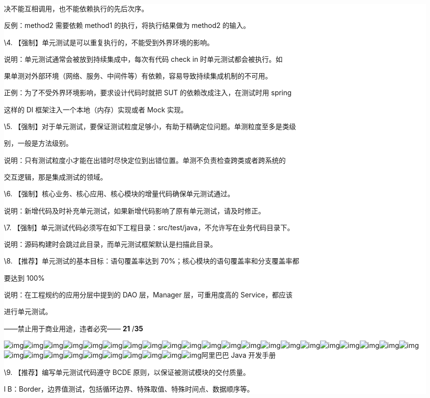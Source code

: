 决不能互相调用，也不能依赖执行的先后次序。

反例：method2 需要依赖 method1 的执行，将执行结果做为 method2 的输入。

 

\4. 【强制】单元测试是可以重复执行的，不能受到外界环境的影响。

说明：单元测试通常会被放到持续集成中，每次有代码 check   in 时单元测试都会被执行。如

果单测对外部环境（网络、服务、中间件等）有依赖，容易导致持续集成机制的不可用。

正例：为了不受外界环境影响，要求设计代码时就把 SUT 的依赖改成注入，在测试时用 spring

这样的 DI 框架注入一个本地（内存）实现或者 Mock 实现。

 

\5. 【强制】对于单元测试，要保证测试粒度足够小，有助于精确定位问题。单测粒度至多是类级

别，一般是方法级别。

说明：只有测试粒度小才能在出错时尽快定位到出错位置。单测不负责检查跨类或者跨系统的

交互逻辑，那是集成测试的领域。

 

\6. 【强制】核心业务、核心应用、核心模块的增量代码确保单元测试通过。

说明：新增代码及时补充单元测试，如果新增代码影响了原有单元测试，请及时修正。

 

\7. 【强制】单元测试代码必须写在如下工程目录：src/test/java，不允许写在业务代码目录下。

说明：源码构建时会跳过此目录，而单元测试框架默认是扫描此目录。

 

\8. 【推荐】单元测试的基本目标：语句覆盖率达到 70%；核心模块的语句覆盖率和分支覆盖率都

要达到 100%

说明：在工程规约的应用分层中提到的 DAO 层，Manager 层，可重用度高的 Service，都应该

进行单元测试。

 

 

 

 

 

——禁止用于商业用途，违者必究——	**21** /**35**





![img](wps51B.tmp.png)![img](wps52C.tmp.png)![img](wps52D.tmp.png)![img](wps52E.tmp.png)![img](wps52F.tmp.png)![img](wps530.tmp.png)![img](wps531.tmp.png)![img](wps532.tmp.png)![img](wps533.tmp.png)![img](wps534.tmp.png)![img](wps544.tmp.png)![img](wps545.tmp.png)![img](wps546.tmp.png)![img](wps547.tmp.png)![img](wps548.tmp.png)![img](wps549.tmp.png)![img](wps54A.tmp.png)![img](wps54B.tmp.png)![img](wps54C.tmp.png)![img](wps55D.tmp.png)![img](wps55E.tmp.png)![img](wps55F.tmp.png)![img](wps560.tmp.png)![img](wps561.tmp.png)![img](wps562.tmp.png)![img](wps563.tmp.png)![img](wps564.tmp.png)![img](wps575.tmp.png)![img](wps576.tmp.png)![img](wps577.tmp.png)![img](wps578.tmp.png)阿里巴巴 Java 开发手册

\9. 【推荐】编写单元测试代码遵守 BCDE 原则，以保证被测试模块的交付质量。

 

l   B：Border，边界值测试，包括循环边界、特殊取值、特殊时间点、数据顺序等。

 